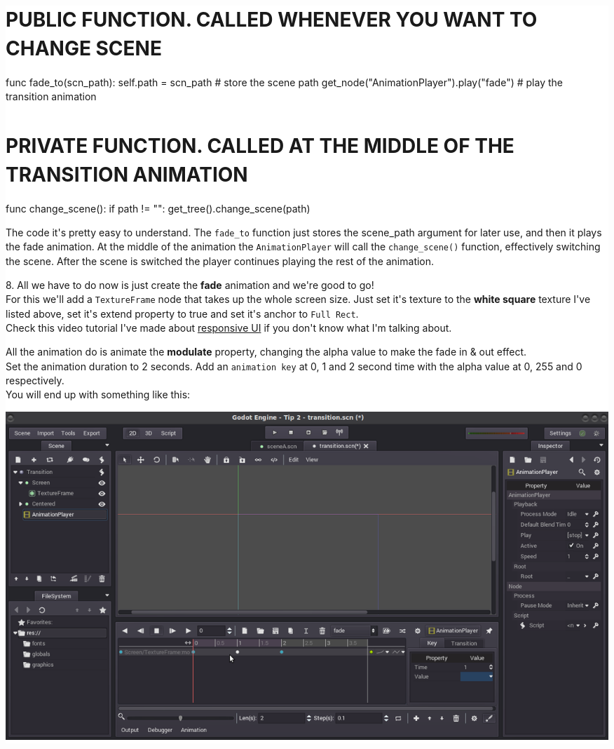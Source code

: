 # PUBLIC FUNCTION. CALLED WHENEVER YOU WANT TO CHANGE SCENE
func fade_to(scn_path):
	self.path = scn_path # store the scene path
	get_node("AnimationPlayer").play("fade") # play the transition animation

# PRIVATE FUNCTION. CALLED AT THE MIDDLE OF THE TRANSITION ANIMATION
func change_scene():
	if path != "":
		get_tree().change_scene(path)
		</pre>
	</div>
</p>

<p>
	The code it's pretty easy to understand. The <code>fade_to</code> function just stores the scene_path argument for later use, and then it plays the fade animation. At the middle of the animation the <code>AnimationPlayer</code> will call the <code>change_scene()</code> function, effectively switching the scene. After the scene is switched the player continues playing the rest of the animation. 
</p>

<p>
	8. All we have to do now is just create the <strong>fade</strong> animation and we're good to go!<br>
	For this we'll add a <code>TextureFrame</code> node that takes up the whole screen size. Just set it's texture to the <strong>white square</strong> texture I've listed above, set it's extend property to true and set it's anchor to <code>Full Rect</code>.<br>
	Check this video tutorial I've made about <a href="https://www.youtube.com/watch?v=V-2CgHkBl7w">responsive UI</a> if you don't know what I'm talking about.
</p>
<p>
	All the animation do is animate the <strong>modulate</strong> property, changing the alpha value to make the fade in &amp; out effect.<br>
	Set the animation duration to 2 seconds. Add an <code>animation key</code> at 0, 1 and 2 second time with the alpha value at 0, 255 and 0 respectively.<br>
	You will end up with something like this:
	<div style="text-align: center;" class="img-gallery-make">
		<img src="/assets/posts/tip2/8A.png" class="img-responsive img-thumbnail"/>